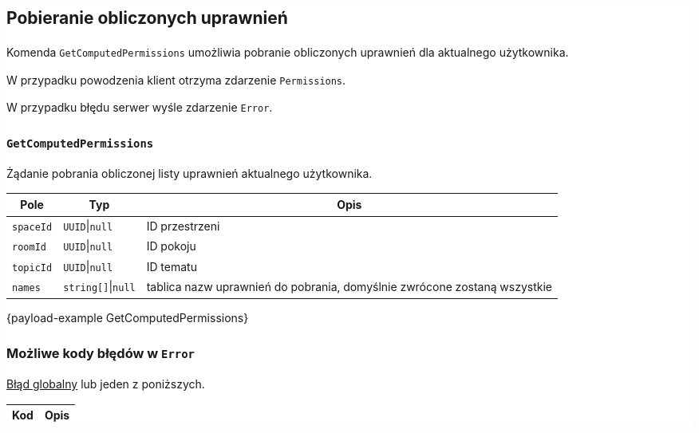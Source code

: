 ## Pobieranie obliczonych uprawnień

Komenda `GetComputedPermissions` umożliwia pobranie obliczonych uprawnień dla aktualnego użytkownika.

W przypadku powodzenia klient otrzyma zdarzenie `Permissions`.

W przypadku błędu serwer wyśle zdarzenie `Error`.

### `GetComputedPermissions`

Żądanie pobrania obliczonej listy uprawnień aktualnego użytkownika.

| Pole      | Typ                    | Opis                                                                     |
|-----------|------------------------|--------------------------------------------------------------------------|
| `spaceId` | `UUID`&#124;`null`     | ID przestrzeni                                                           |
| `roomId`  | `UUID`&#124;`null`     | ID pokoju                                                                |
| `topicId` | `UUID`&#124;`null`     | ID tematu                                                                |
| `names`   | `string[]`&#124;`null` | tablica nazw uprawnień do pobrania, domyślnie zwrócone zostaną wszystkie |

{payload-example GetComputedPermissions}

### Możliwe kody błędów w `Error`

[Błąd globalny](errors.md#globalne-kody-błędów) lub jeden z poniższych.

|Kod|Opis|
|-----|-----|